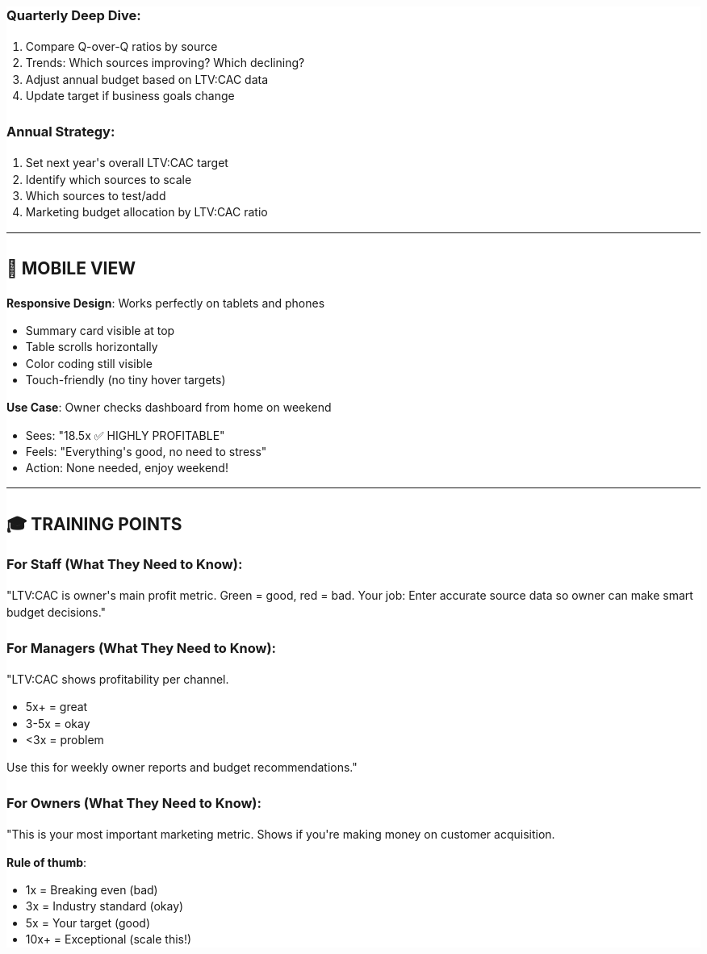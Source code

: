 ### **Quarterly Deep Dive**:
1. Compare Q-over-Q ratios by source
2. Trends: Which sources improving? Which declining?
3. Adjust annual budget based on LTV:CAC data
4. Update target if business goals change

### **Annual Strategy**:
1. Set next year's overall LTV:CAC target
2. Identify which sources to scale
3. Which sources to test/add
4. Marketing budget allocation by LTV:CAC ratio

---

## 📱 MOBILE VIEW

**Responsive Design**: Works perfectly on tablets and phones
- Summary card visible at top
- Table scrolls horizontally
- Color coding still visible
- Touch-friendly (no tiny hover targets)

**Use Case**: Owner checks dashboard from home on weekend
- Sees: "18.5x ✅ HIGHLY PROFITABLE"
- Feels: "Everything's good, no need to stress"
- Action: None needed, enjoy weekend!

---

## 🎓 TRAINING POINTS

### **For Staff (What They Need to Know)**:
"LTV:CAC is owner's main profit metric. Green = good, red = bad. Your job: Enter accurate source data so owner can make smart budget decisions."

### **For Managers (What They Need to Know)**:
"LTV:CAC shows profitability per channel. 
- 5x+ = great
- 3-5x = okay
- <3x = problem

Use this for weekly owner reports and budget recommendations."

### **For Owners (What They Need to Know)**:
"This is your most important marketing metric. Shows if you're making money on customer acquisition.

**Rule of thumb**:
- 1x = Breaking even (bad)
- 3x = Industry standard (okay)
- 5x = Your target (good)
- 10x+ = Exceptional (scale this!)
